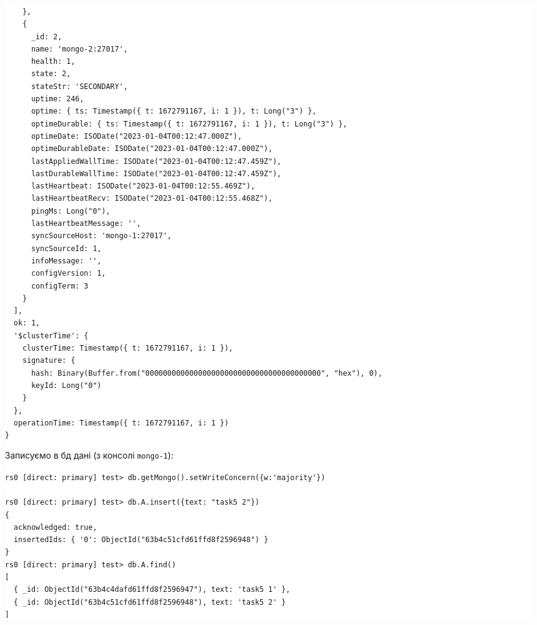 ```
    },
    {
      _id: 2,
      name: 'mongo-2:27017',
      health: 1,
      state: 2,
      stateStr: 'SECONDARY',
      uptime: 246,
      optime: { ts: Timestamp({ t: 1672791167, i: 1 }), t: Long("3") },
      optimeDurable: { ts: Timestamp({ t: 1672791167, i: 1 }), t: Long("3") },
      optimeDate: ISODate("2023-01-04T00:12:47.000Z"),
      optimeDurableDate: ISODate("2023-01-04T00:12:47.000Z"),
      lastAppliedWallTime: ISODate("2023-01-04T00:12:47.459Z"),
      lastDurableWallTime: ISODate("2023-01-04T00:12:47.459Z"),
      lastHeartbeat: ISODate("2023-01-04T00:12:55.469Z"),
      lastHeartbeatRecv: ISODate("2023-01-04T00:12:55.468Z"),
      pingMs: Long("0"),
      lastHeartbeatMessage: '',
      syncSourceHost: 'mongo-1:27017',
      syncSourceId: 1,
      infoMessage: '',
      configVersion: 1,
      configTerm: 3
    }
  ],
  ok: 1,
  '$clusterTime': {
    clusterTime: Timestamp({ t: 1672791167, i: 1 }),
    signature: {
      hash: Binary(Buffer.from("0000000000000000000000000000000000000000", "hex"), 0),
      keyId: Long("0")
    }
  },
  operationTime: Timestamp({ t: 1672791167, i: 1 })
}
```

Записуємо в бд дані (з консолі `mongo-1`):
```
rs0 [direct: primary] test> db.getMongo().setWriteConcern({w:'majority'})

rs0 [direct: primary] test> db.A.insert({text: "task5 2"})
{
  acknowledged: true,
  insertedIds: { '0': ObjectId("63b4c51cfd61ffd8f2596948") }
}
rs0 [direct: primary] test> db.A.find()
[
  { _id: ObjectId("63b4c4dafd61ffd8f2596947"), text: 'task5 1' },
  { _id: ObjectId("63b4c51cfd61ffd8f2596948"), text: 'task5 2' }
]
```
